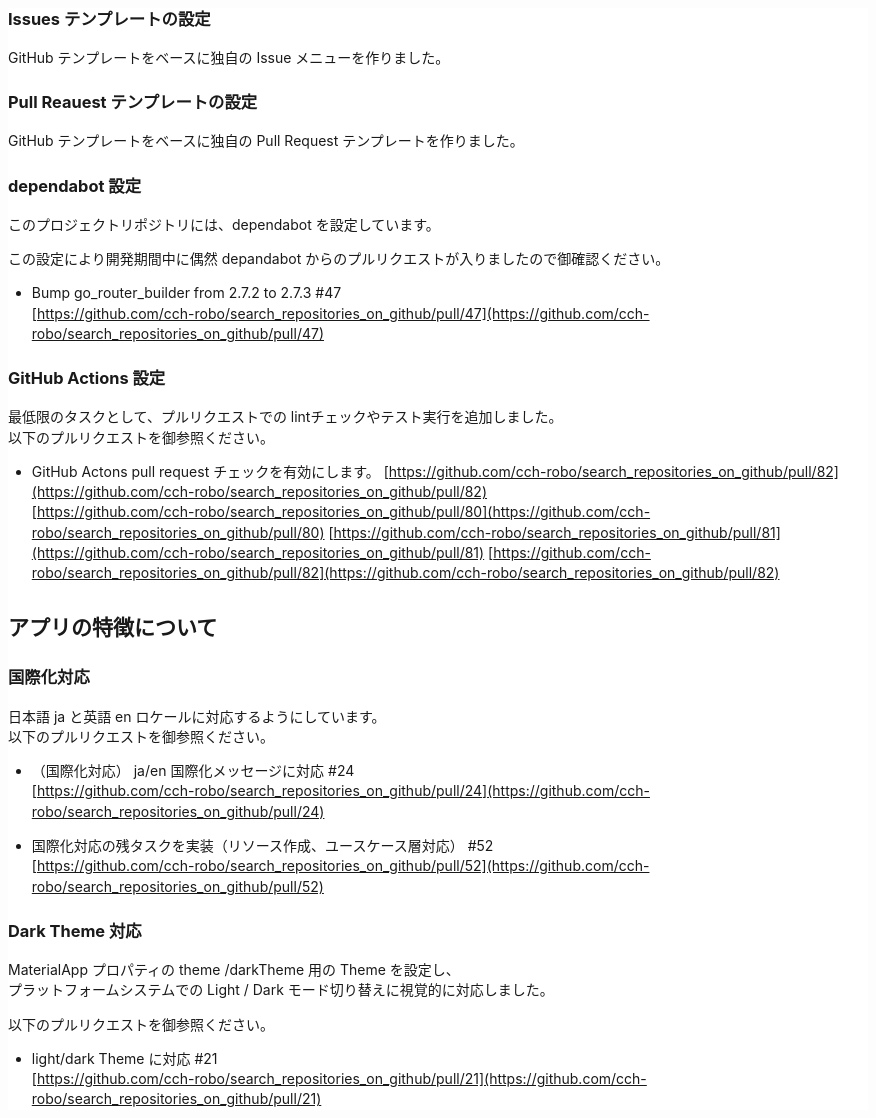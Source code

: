 ### Issues テンプレートの設定
GitHub テンプレートをベースに独自の Issue メニューを作りました。

### Pull Reauest テンプレートの設定
GitHub テンプレートをベースに独自の Pull Request テンプレートを作りました。

### dependabot 設定
このプロジェクトリポジトリには、dependabot を設定しています。

この設定により開発期間中に偶然 depandabot からのプルリクエストが入りましたので御確認ください。
- Bump go_router_builder from 2.7.2 to 2.7.3 #47  
  [https://github.com/cch-robo/search_repositories_on_github/pull/47](https://github.com/cch-robo/search_repositories_on_github/pull/47)

### GitHub Actions 設定
最低限のタスクとして、プルリクエストでの lintチェックやテスト実行を追加しました。  
以下のプルリクエストを御参照ください。

- GitHub Actons pull request チェックを有効にします。 [https://github.com/cch-robo/search_repositories_on_github/pull/82](https://github.com/cch-robo/search_repositories_on_github/pull/82)  
  [https://github.com/cch-robo/search_repositories_on_github/pull/80](https://github.com/cch-robo/search_repositories_on_github/pull/80) 
  [https://github.com/cch-robo/search_repositories_on_github/pull/81](https://github.com/cch-robo/search_repositories_on_github/pull/81) 
  [https://github.com/cch-robo/search_repositories_on_github/pull/82](https://github.com/cch-robo/search_repositories_on_github/pull/82)


## アプリの特徴について

### 国際化対応
日本語 ja と英語 en ロケールに対応するようにしています。  
以下のプルリクエストを御参照ください。

- （国際化対応） ja/en 国際化メッセージに対応 #24  
  [https://github.com/cch-robo/search_repositories_on_github/pull/24](https://github.com/cch-robo/search_repositories_on_github/pull/24)

- 国際化対応の残タスクを実装（リソース作成、ユースケース層対応） #52  
  [https://github.com/cch-robo/search_repositories_on_github/pull/52](https://github.com/cch-robo/search_repositories_on_github/pull/52)

### Dark Theme 対応
MaterialApp プロパティの theme /darkTheme 用の Theme を設定し、  
プラットフォームシステムでの Light / Dark モード切り替えに視覚的に対応しました。  

以下のプルリクエストを御参照ください。

- light/dark Theme に対応 #21  
  [https://github.com/cch-robo/search_repositories_on_github/pull/21](https://github.com/cch-robo/search_repositories_on_github/pull/21)
